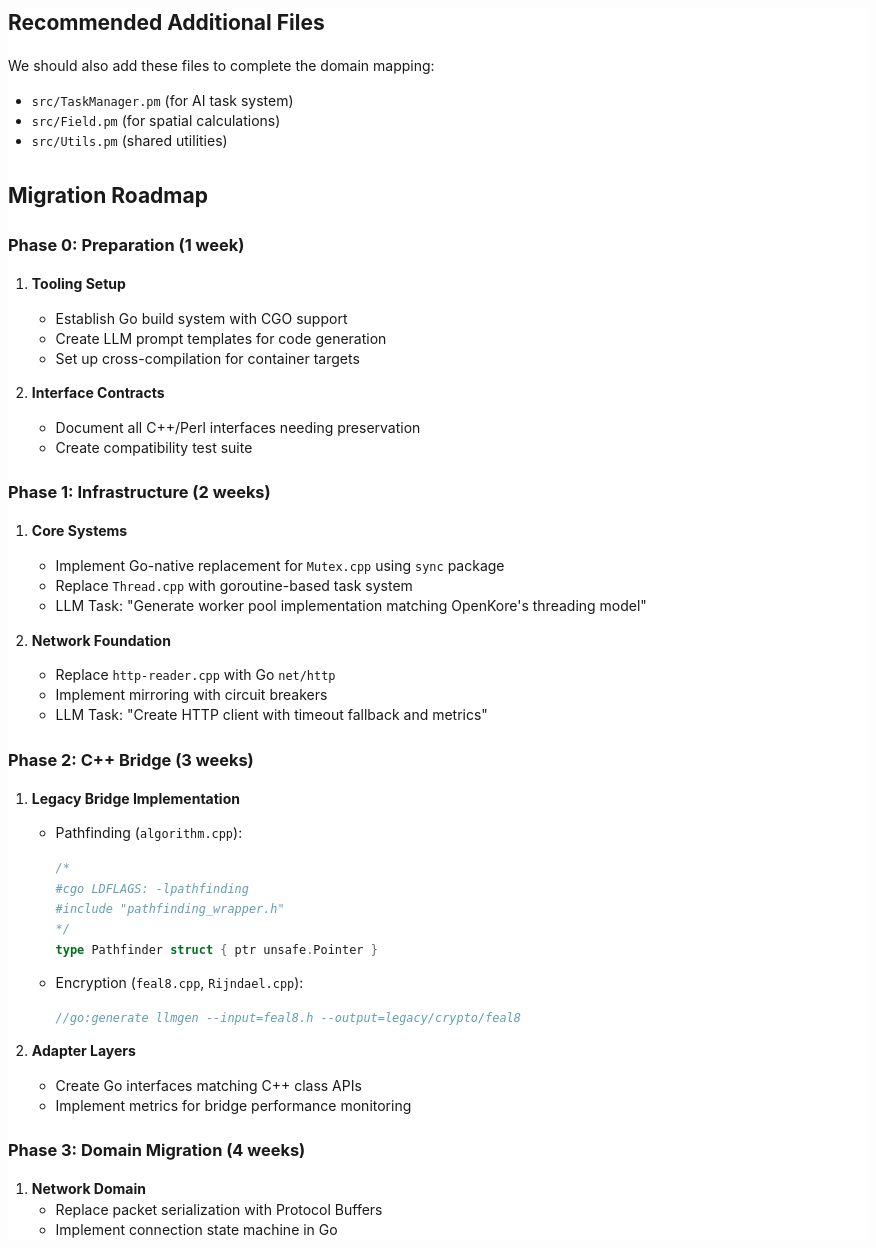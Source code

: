 ## Recommended Additional Files

We should also add these files to complete the domain mapping:
- `src/TaskManager.pm` (for AI task system)
- `src/Field.pm` (for spatial calculations)
- `src/Utils.pm` (shared utilities)

## Migration Roadmap

### Phase 0: Preparation (1 week)
1. **Tooling Setup**
   - Establish Go build system with CGO support
   - Create LLM prompt templates for code generation
   - Set up cross-compilation for container targets

2. **Interface Contracts**
   - Document all C++/Perl interfaces needing preservation
   - Create compatibility test suite

### Phase 1: Infrastructure (2 weeks)
1. **Core Systems**
   - Implement Go-native replacement for `Mutex.cpp` using `sync` package
   - Replace `Thread.cpp` with goroutine-based task system
   - LLM Task: "Generate worker pool implementation matching OpenKore's threading model"

2. **Network Foundation**
   - Replace `http-reader.cpp` with Go `net/http`
   - Implement mirroring with circuit breakers
   - LLM Task: "Create HTTP client with timeout fallback and metrics"

### Phase 2: C++ Bridge (3 weeks)
1. **Legacy Bridge Implementation**
   - Pathfinding (`algorithm.cpp`):
     ```go
     /*
     #cgo LDFLAGS: -lpathfinding
     #include "pathfinding_wrapper.h"
     */
     type Pathfinder struct { ptr unsafe.Pointer }
     ```
   - Encryption (`feal8.cpp`, `Rijndael.cpp`):
     ```go
     //go:generate llmgen --input=feal8.h --output=legacy/crypto/feal8
     ```

2. **Adapter Layers**
   - Create Go interfaces matching C++ class APIs
   - Implement metrics for bridge performance monitoring

### Phase 3: Domain Migration (4 weeks)
1. **Network Domain**
   - Replace packet serialization with Protocol Buffers
   - Implement connection state machine in Go
